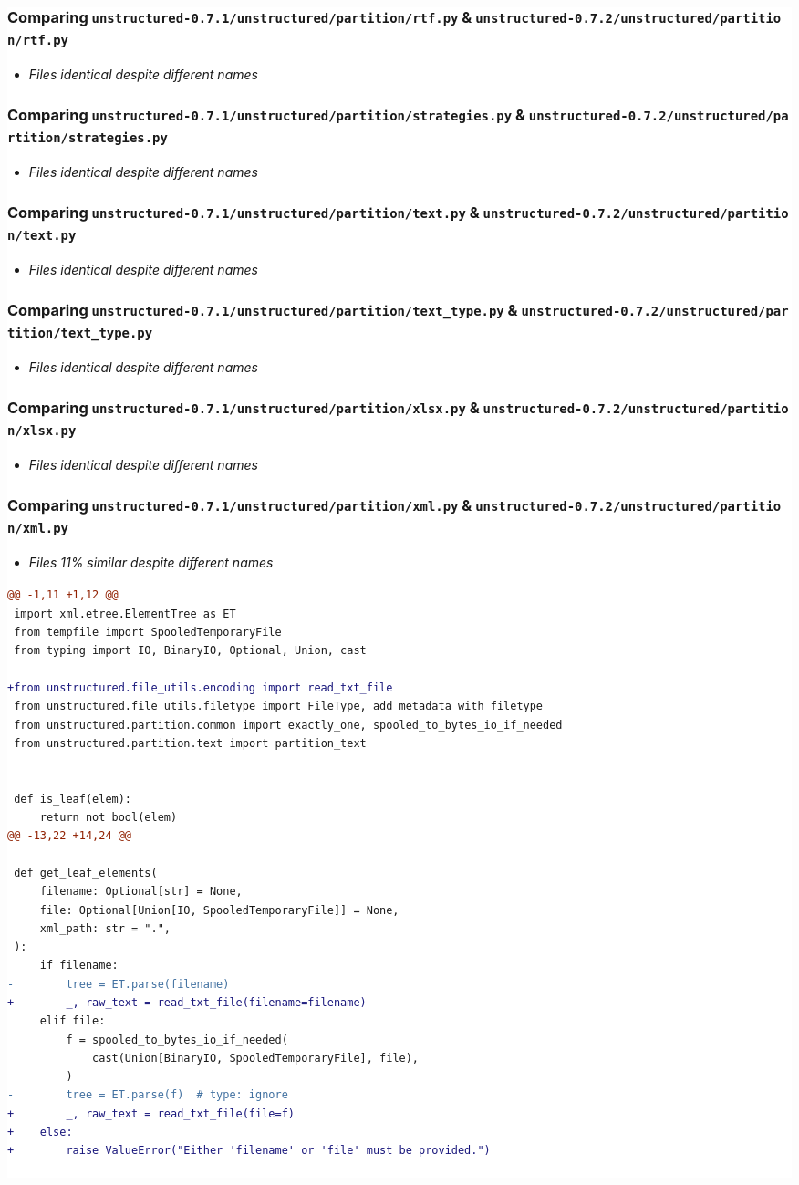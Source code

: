 ### Comparing `unstructured-0.7.1/unstructured/partition/rtf.py` & `unstructured-0.7.2/unstructured/partition/rtf.py`

 * *Files identical despite different names*

### Comparing `unstructured-0.7.1/unstructured/partition/strategies.py` & `unstructured-0.7.2/unstructured/partition/strategies.py`

 * *Files identical despite different names*

### Comparing `unstructured-0.7.1/unstructured/partition/text.py` & `unstructured-0.7.2/unstructured/partition/text.py`

 * *Files identical despite different names*

### Comparing `unstructured-0.7.1/unstructured/partition/text_type.py` & `unstructured-0.7.2/unstructured/partition/text_type.py`

 * *Files identical despite different names*

### Comparing `unstructured-0.7.1/unstructured/partition/xlsx.py` & `unstructured-0.7.2/unstructured/partition/xlsx.py`

 * *Files identical despite different names*

### Comparing `unstructured-0.7.1/unstructured/partition/xml.py` & `unstructured-0.7.2/unstructured/partition/xml.py`

 * *Files 11% similar despite different names*

```diff
@@ -1,11 +1,12 @@
 import xml.etree.ElementTree as ET
 from tempfile import SpooledTemporaryFile
 from typing import IO, BinaryIO, Optional, Union, cast
 
+from unstructured.file_utils.encoding import read_txt_file
 from unstructured.file_utils.filetype import FileType, add_metadata_with_filetype
 from unstructured.partition.common import exactly_one, spooled_to_bytes_io_if_needed
 from unstructured.partition.text import partition_text
 
 
 def is_leaf(elem):
     return not bool(elem)
@@ -13,22 +14,24 @@
 
 def get_leaf_elements(
     filename: Optional[str] = None,
     file: Optional[Union[IO, SpooledTemporaryFile]] = None,
     xml_path: str = ".",
 ):
     if filename:
-        tree = ET.parse(filename)
+        _, raw_text = read_txt_file(filename=filename)
     elif file:
         f = spooled_to_bytes_io_if_needed(
             cast(Union[BinaryIO, SpooledTemporaryFile], file),
         )
-        tree = ET.parse(f)  # type: ignore
+        _, raw_text = read_txt_file(file=f)
+    else:
+        raise ValueError("Either 'filename' or 'file' must be provided.")
 
```